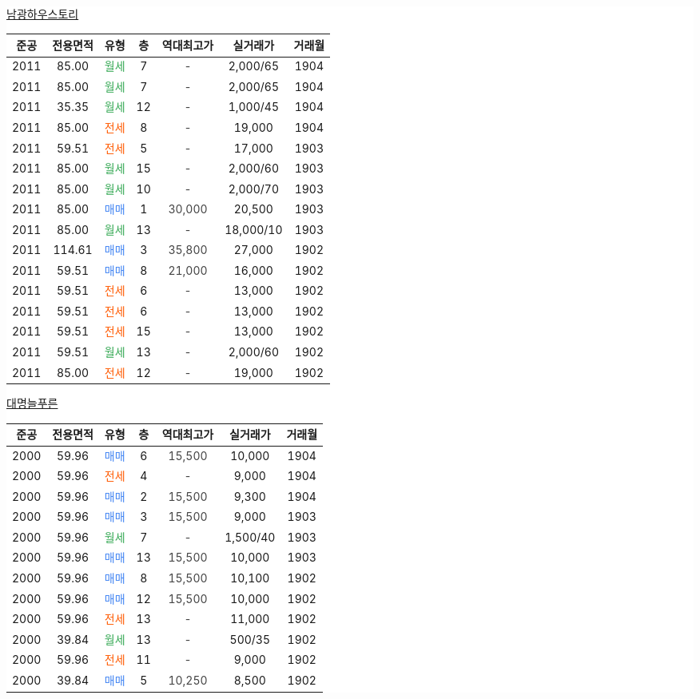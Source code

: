 [남광하우스토리](https://search.naver.com/search.naver?query=%EA%B0%95%EC%9B%90%EB%8F%84+%EC%86%8D%EC%B4%88%EC%8B%9C+%EA%B5%90%EB%8F%99+%EB%82%A8%EA%B4%91%ED%95%98%EC%9A%B0%EC%8A%A4%ED%86%A0%EB%A6%AC)

|준공|전용면적|유형|층|역대최고가|실거래가|거래월|
|:---:|:---:|:---:|:---:|:---:|:---:|:---:|
|2011|85.00|<span style="color:#34a853">월세</span>|7|<span style="color:#444444">-</span>|2,000/65|1904|
|2011|85.00|<span style="color:#34a853">월세</span>|7|<span style="color:#444444">-</span>|2,000/65|1904|
|2011|35.35|<span style="color:#34a853">월세</span>|12|<span style="color:#444444">-</span>|1,000/45|1904|
|2011|85.00|<span style="color:#ff5a00">전세</span>|8|<span style="color:#444444">-</span>|19,000|1904|
|2011|59.51|<span style="color:#ff5a00">전세</span>|5|<span style="color:#444444">-</span>|17,000|1903|
|2011|85.00|<span style="color:#34a853">월세</span>|15|<span style="color:#444444">-</span>|2,000/60|1903|
|2011|85.00|<span style="color:#34a853">월세</span>|10|<span style="color:#444444">-</span>|2,000/70|1903|
|2011|85.00|<span style="color:#4285f3">매매</span>|1|<span style="color:#444444">30,000</span>|20,500|1903|
|2011|85.00|<span style="color:#34a853">월세</span>|13|<span style="color:#444444">-</span>|18,000/10|1903|
|2011|114.61|<span style="color:#4285f3">매매</span>|3|<span style="color:#444444">35,800</span>|27,000|1902|
|2011|59.51|<span style="color:#4285f3">매매</span>|8|<span style="color:#444444">21,000</span>|16,000|1902|
|2011|59.51|<span style="color:#ff5a00">전세</span>|6|<span style="color:#444444">-</span>|13,000|1902|
|2011|59.51|<span style="color:#ff5a00">전세</span>|6|<span style="color:#444444">-</span>|13,000|1902|
|2011|59.51|<span style="color:#ff5a00">전세</span>|15|<span style="color:#444444">-</span>|13,000|1902|
|2011|59.51|<span style="color:#34a853">월세</span>|13|<span style="color:#444444">-</span>|2,000/60|1902|
|2011|85.00|<span style="color:#ff5a00">전세</span>|12|<span style="color:#444444">-</span>|19,000|1902|

[대명늘푸른](https://search.naver.com/search.naver?query=%EA%B0%95%EC%9B%90%EB%8F%84+%EC%86%8D%EC%B4%88%EC%8B%9C+%EA%B5%90%EB%8F%99+%EB%8C%80%EB%AA%85%EB%8A%98%ED%91%B8%EB%A5%B8)

|준공|전용면적|유형|층|역대최고가|실거래가|거래월|
|:---:|:---:|:---:|:---:|:---:|:---:|:---:|
|2000|59.96|<span style="color:#4285f3">매매</span>|6|<span style="color:#444444">15,500</span>|10,000|1904|
|2000|59.96|<span style="color:#ff5a00">전세</span>|4|<span style="color:#444444">-</span>|9,000|1904|
|2000|59.96|<span style="color:#4285f3">매매</span>|2|<span style="color:#444444">15,500</span>|9,300|1904|
|2000|59.96|<span style="color:#4285f3">매매</span>|3|<span style="color:#444444">15,500</span>|9,000|1903|
|2000|59.96|<span style="color:#34a853">월세</span>|7|<span style="color:#444444">-</span>|1,500/40|1903|
|2000|59.96|<span style="color:#4285f3">매매</span>|13|<span style="color:#444444">15,500</span>|10,000|1903|
|2000|59.96|<span style="color:#4285f3">매매</span>|8|<span style="color:#444444">15,500</span>|10,100|1902|
|2000|59.96|<span style="color:#4285f3">매매</span>|12|<span style="color:#444444">15,500</span>|10,000|1902|
|2000|59.96|<span style="color:#ff5a00">전세</span>|13|<span style="color:#444444">-</span>|11,000|1902|
|2000|39.84|<span style="color:#34a853">월세</span>|13|<span style="color:#444444">-</span>|500/35|1902|
|2000|59.96|<span style="color:#ff5a00">전세</span>|11|<span style="color:#444444">-</span>|9,000|1902|
|2000|39.84|<span style="color:#4285f3">매매</span>|5|<span style="color:#444444">10,250</span>|8,500|1902|

